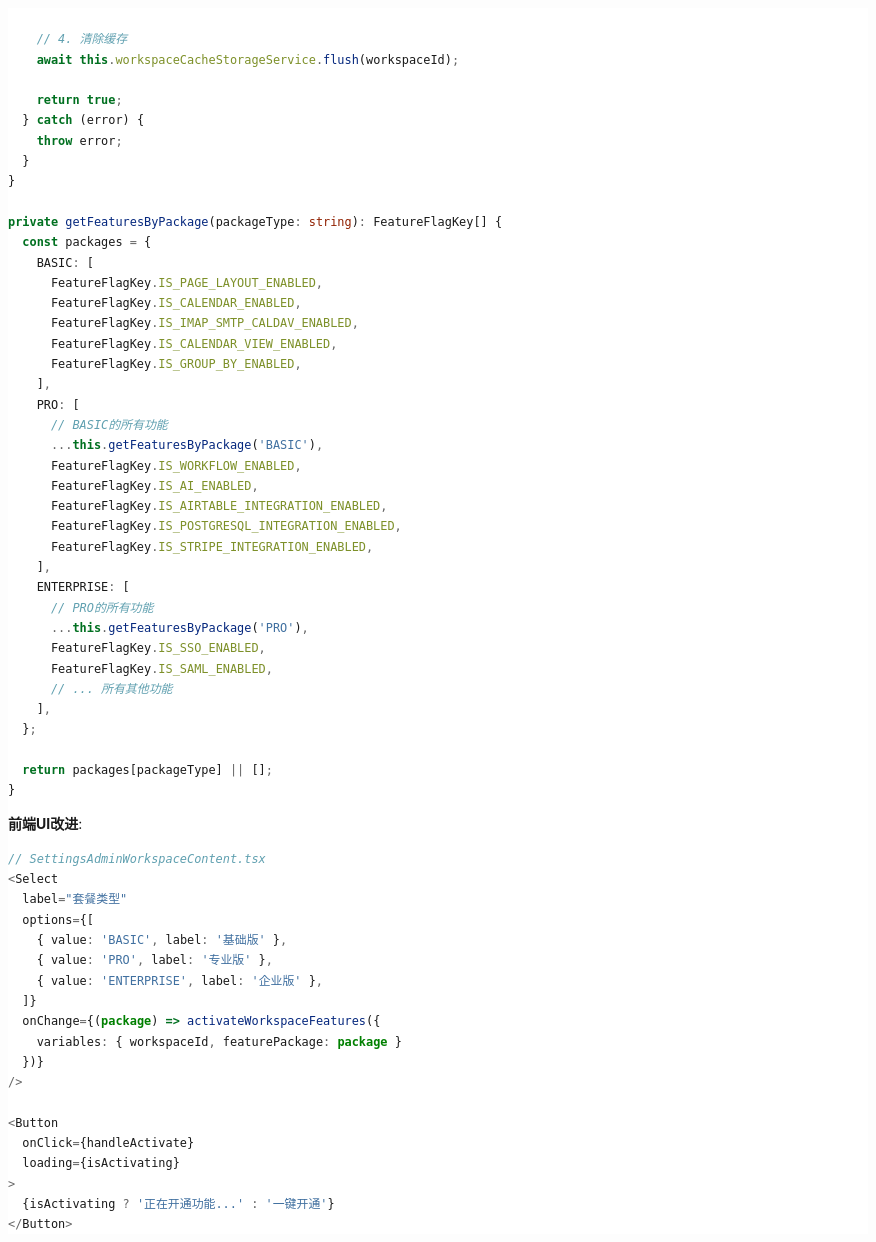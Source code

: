 ```typescript
    
    // 4. 清除缓存
    await this.workspaceCacheStorageService.flush(workspaceId);
    
    return true;
  } catch (error) {
    throw error;
  }
}

private getFeaturesByPackage(packageType: string): FeatureFlagKey[] {
  const packages = {
    BASIC: [
      FeatureFlagKey.IS_PAGE_LAYOUT_ENABLED,
      FeatureFlagKey.IS_CALENDAR_ENABLED,
      FeatureFlagKey.IS_IMAP_SMTP_CALDAV_ENABLED,
      FeatureFlagKey.IS_CALENDAR_VIEW_ENABLED,
      FeatureFlagKey.IS_GROUP_BY_ENABLED,
    ],
    PRO: [
      // BASIC的所有功能
      ...this.getFeaturesByPackage('BASIC'),
      FeatureFlagKey.IS_WORKFLOW_ENABLED,
      FeatureFlagKey.IS_AI_ENABLED,
      FeatureFlagKey.IS_AIRTABLE_INTEGRATION_ENABLED,
      FeatureFlagKey.IS_POSTGRESQL_INTEGRATION_ENABLED,
      FeatureFlagKey.IS_STRIPE_INTEGRATION_ENABLED,
    ],
    ENTERPRISE: [
      // PRO的所有功能
      ...this.getFeaturesByPackage('PRO'),
      FeatureFlagKey.IS_SSO_ENABLED,
      FeatureFlagKey.IS_SAML_ENABLED,
      // ... 所有其他功能
    ],
  };
  
  return packages[packageType] || [];
}
```

**前端UI改进**:
```typescript
// SettingsAdminWorkspaceContent.tsx
<Select
  label="套餐类型"
  options={[
    { value: 'BASIC', label: '基础版' },
    { value: 'PRO', label: '专业版' },
    { value: 'ENTERPRISE', label: '企业版' },
  ]}
  onChange={(package) => activateWorkspaceFeatures({
    variables: { workspaceId, featurePackage: package }
  })}
/>

<Button
  onClick={handleActivate}
  loading={isActivating}
>
  {isActivating ? '正在开通功能...' : '一键开通'}
</Button>
```
